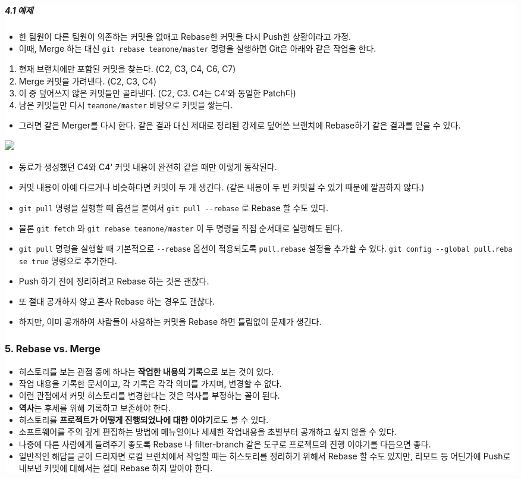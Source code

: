 ##### 4.1 예제

* 한 팀원이 다른 팀원이 의존하는 커밋을 없애고 Rebase한 커밋을 다시 Push한 상황이라고 가정.
* 이때, Merge 하는 대신 `git rebase teamone/master` 명령을 실행하면 Git은 아래와 같은 작업을 한다.

1. 현재 브랜치에만 포함된 커밋을 찾는다. (C2, C3, C4, C6, C7)
2. Merge 커밋을 가려낸다. (C2, C3, C4)
3. 이 중 덮어쓰지 않은 커밋들만 골라낸다. (C2, C3. C4는 C4’와 동일한 Patch다)
4. 남은 커밋들만 다시 `teamone/master` 바탕으로 커밋을 쌓는다.



* 그러면 같은 Merger를 다시 한다. 같은 결과 대신 제대로 정리된 강제로 덮어쓴 브랜치에 Rebase하기 같은 결과를 얻을 수 있다.

![]({{site.url}}/assets/images/git50.PNG)

* 동료가 생성했던 C4와 C4' 커밋 내용이 완전히 같을 때만 이렇게 동작된다.
* 커밋 내용이 아예 다르거나 비슷하다면 커밋이 두 개 생긴다. (같은 내용이 두 번 커밋될 수 있기 때문에 깔끔하지 않다.)
* `git pull` 명령을 실행할 때 옵션을 붙여서 `git pull --rebase` 로 Rebase 할 수도 있다. 

* 물론 `git fetch` 와 `git rebase teamone/master` 이 두 명령을 직접 순서대로 실행해도 된다.
* `git pull` 명령을 실행할 때 기본적으로 `--rebase` 옵션이 적용되도록 `pull.rebase` 설정을 추가할 수 있다. `git config --global pull.rebase true` 명령으로 추가한다.
* Push 하기 전에 정리하려고 Rebase 하는 것은 괜찮다.
* 또 절대 공개하지 않고 혼자 Rebase 하는 경우도 괜찮다.
* 하지만, 이미 공개하여 사람들이 사용하는 커밋을 Rebase 하면 틀림없이 문제가 생긴다.



### 5. Rebase vs. Merge

* 히스토리를 보는 관점 중에 하나는 **작업한 내용의 기록**으로 보는 것이 있다.
* 작업 내용을 기록한 문서이고, 각 기록은 각각 의미를 가지며, 변경할 수 없다.
* 이런 관점에서 커밋 히스토리를 변경한다는 것은 역사를 부정하는 꼴이 된다.
* **역사**는 후세를 위해 기록하고 보존해야 한다.
* 히스토리를 **프로젝트가 어떻게 진행되었나에 대한 이야기**로도 볼 수 있다. 
* 소프트웨어를 주의 깊게 편집하는 방법에 메뉴얼이나 세세한 작업내용을 초벌부터 공개하고 싶지 않을 수 있다.
* 나중에 다른 사람에게 들려주기 좋도록 Rebase 나 filter-branch 같은 도구로 프로젝트의 진행 이야기를 다듬으면 좋다.
* 일반적인 해답을 굳이 드리자면 로컬 브랜치에서 작업할 때는 히스토리를 정리하기 위해서 Rebase 할 수도 있지만, 리모트 등 어딘가에 Push로 내보낸 커밋에 대해서는 절대 Rebase 하지 말아야 한다.










